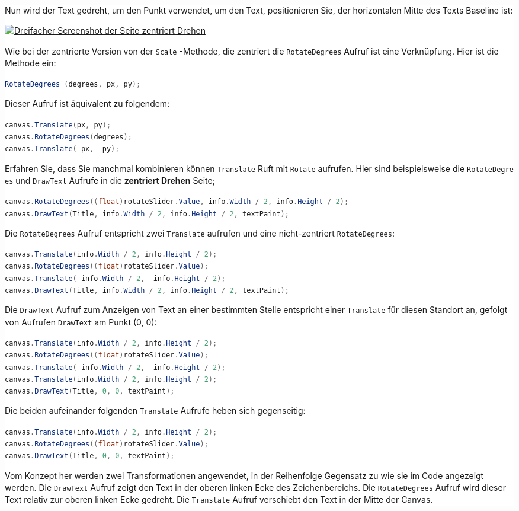 Nun wird der Text gedreht, um den Punkt verwendet, um den Text, positionieren Sie, der horizontalen Mitte des Texts Baseline ist:

[![](rotate-images/centeredrotate-small.png "Dreifacher Screenshot der Seite zentriert Drehen")](rotate-images/centeredrotate-large.png#lightbox "dreifachen Screenshot der Seite zentriert drehen")

Wie bei der zentrierte Version von der `Scale` -Methode, die zentriert die `RotateDegrees` Aufruf ist eine Verknüpfung. Hier ist die Methode ein:

```csharp
RotateDegrees (degrees, px, py);
```

Dieser Aufruf ist äquivalent zu folgendem:

```csharp
canvas.Translate(px, py);
canvas.RotateDegrees(degrees);
canvas.Translate(-px, -py);
```

Erfahren Sie, dass Sie manchmal kombinieren können `Translate` Ruft mit `Rotate` aufrufen. Hier sind beispielsweise die `RotateDegrees` und `DrawText` Aufrufe in die **zentriert Drehen** Seite;

```csharp
canvas.RotateDegrees((float)rotateSlider.Value, info.Width / 2, info.Height / 2);
canvas.DrawText(Title, info.Width / 2, info.Height / 2, textPaint);
```

Die `RotateDegrees` Aufruf entspricht zwei `Translate` aufrufen und eine nicht-zentriert `RotateDegrees`:

```csharp
canvas.Translate(info.Width / 2, info.Height / 2);
canvas.RotateDegrees((float)rotateSlider.Value);
canvas.Translate(-info.Width / 2, -info.Height / 2);
canvas.DrawText(Title, info.Width / 2, info.Height / 2, textPaint);
```

Die `DrawText` Aufruf zum Anzeigen von Text an einer bestimmten Stelle entspricht einer `Translate` für diesen Standort an, gefolgt von Aufrufen `DrawText` am Punkt (0, 0):

```csharp
canvas.Translate(info.Width / 2, info.Height / 2);
canvas.RotateDegrees((float)rotateSlider.Value);
canvas.Translate(-info.Width / 2, -info.Height / 2);
canvas.Translate(info.Width / 2, info.Height / 2);
canvas.DrawText(Title, 0, 0, textPaint);
```

Die beiden aufeinander folgenden `Translate` Aufrufe heben sich gegenseitig:

```csharp
canvas.Translate(info.Width / 2, info.Height / 2);
canvas.RotateDegrees((float)rotateSlider.Value);
canvas.DrawText(Title, 0, 0, textPaint);
```

Vom Konzept her werden zwei Transformationen angewendet, in der Reihenfolge Gegensatz zu wie sie im Code angezeigt werden. Die `DrawText` Aufruf zeigt den Text in der oberen linken Ecke des Zeichenbereichs. Die `RotateDegrees` Aufruf wird dieser Text relativ zur oberen linken Ecke gedreht. Die `Translate` Aufruf verschiebt den Text in der Mitte der Canvas.
